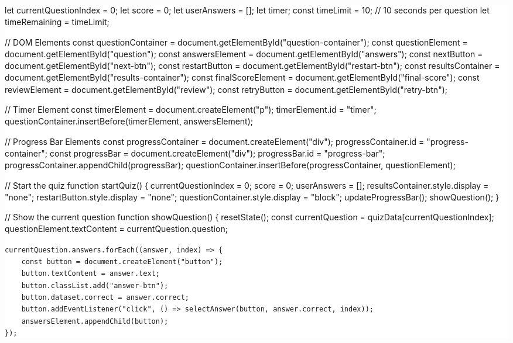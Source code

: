 let currentQuestionIndex = 0;
let score = 0;
let userAnswers = [];
let timer;
const timeLimit = 10; // 10 seconds per question
let timeRemaining = timeLimit;

// DOM Elements
const questionContainer = document.getElementById("question-container");
const questionElement = document.getElementById("question");
const answersElement = document.getElementById("answers");
const nextButton = document.getElementById("next-btn");
const restartButton = document.getElementById("restart-btn");
const resultsContainer = document.getElementById("results-container");
const finalScoreElement = document.getElementById("final-score");
const reviewElement = document.getElementById("review");
const retryButton = document.getElementById("retry-btn");

// Timer Element
const timerElement = document.createElement("p");
timerElement.id = "timer";
questionContainer.insertBefore(timerElement, answersElement);

// Progress Bar Elements
const progressContainer = document.createElement("div");
progressContainer.id = "progress-container";
const progressBar = document.createElement("div");
progressBar.id = "progress-bar";
progressContainer.appendChild(progressBar);
questionContainer.insertBefore(progressContainer, questionElement);

// Start the quiz
function startQuiz() {
    currentQuestionIndex = 0;
    score = 0;
    userAnswers = [];
    resultsContainer.style.display = "none";
    restartButton.style.display = "none";
    questionContainer.style.display = "block";
    updateProgressBar();
    showQuestion();
}

// Show the current question
function showQuestion() {
    resetState();
    const currentQuestion = quizData[currentQuestionIndex];
    questionElement.textContent = currentQuestion.question;
    
    currentQuestion.answers.forEach((answer, index) => {
        const button = document.createElement("button");
        button.textContent = answer.text;
        button.classList.add("answer-btn");
        button.dataset.correct = answer.correct;
        button.addEventListener("click", () => selectAnswer(button, answer.correct, index));
        answersElement.appendChild(button);
    });
